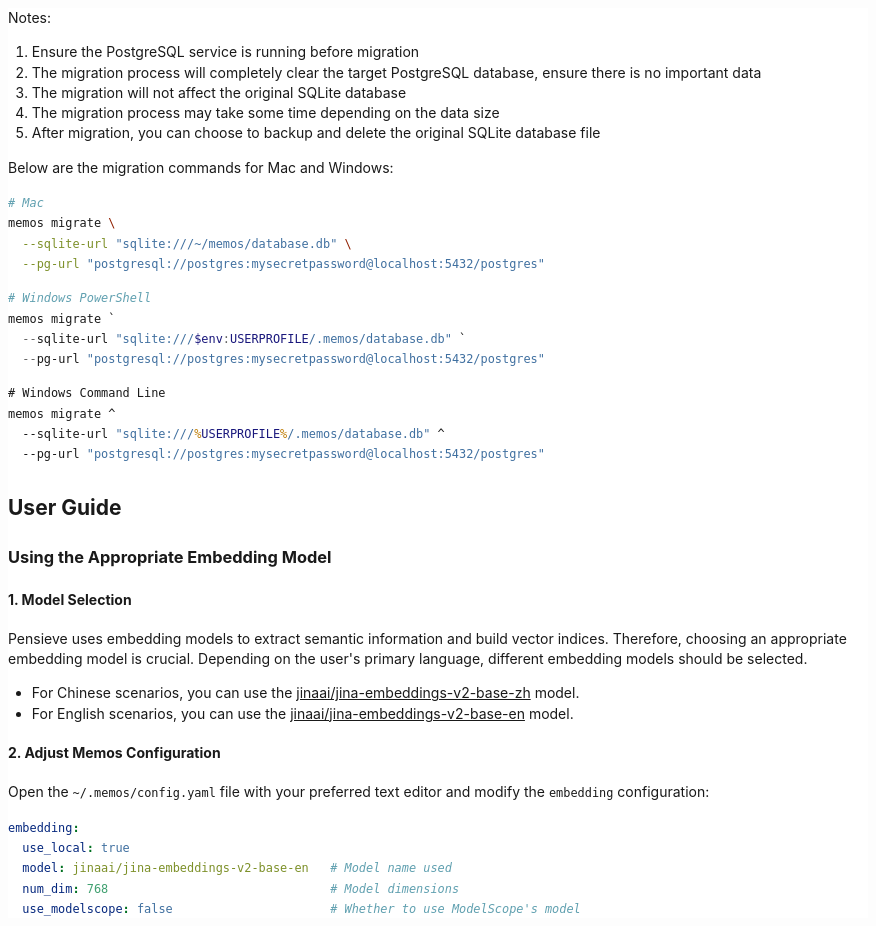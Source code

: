 Notes:

1. Ensure the PostgreSQL service is running before migration
2. The migration process will completely clear the target PostgreSQL database, ensure there is no important data
3. The migration will not affect the original SQLite database
4. The migration process may take some time depending on the data size
5. After migration, you can choose to backup and delete the original SQLite database file

Below are the migration commands for Mac and Windows:

```sh
# Mac
memos migrate \
  --sqlite-url "sqlite:///~/memos/database.db" \
  --pg-url "postgresql://postgres:mysecretpassword@localhost:5432/postgres"
```

```powershell
# Windows PowerShell
memos migrate `
  --sqlite-url "sqlite:///$env:USERPROFILE/.memos/database.db" `
  --pg-url "postgresql://postgres:mysecretpassword@localhost:5432/postgres"
```

```cmd
# Windows Command Line
memos migrate ^
  --sqlite-url "sqlite:///%USERPROFILE%/.memos/database.db" ^
  --pg-url "postgresql://postgres:mysecretpassword@localhost:5432/postgres"
```

## User Guide

### Using the Appropriate Embedding Model

#### 1. Model Selection

Pensieve uses embedding models to extract semantic information and build vector indices. Therefore, choosing an appropriate embedding model is crucial. Depending on the user's primary language, different embedding models should be selected.

- For Chinese scenarios, you can use the [jinaai/jina-embeddings-v2-base-zh](https://huggingface.co/jinaai/jina-embeddings-v2-base-zh) model.
- For English scenarios, you can use the [jinaai/jina-embeddings-v2-base-en](https://huggingface.co/jinaai/jina-embeddings-v2-base-en) model.

#### 2. Adjust Memos Configuration

Open the `~/.memos/config.yaml` file with your preferred text editor and modify the `embedding` configuration:

```yaml
embedding:
  use_local: true
  model: jinaai/jina-embeddings-v2-base-en   # Model name used
  num_dim: 768                               # Model dimensions
  use_modelscope: false                      # Whether to use ModelScope's model
```
